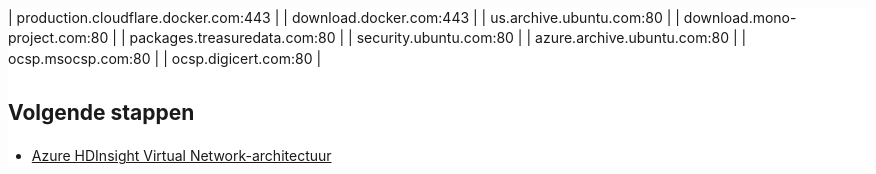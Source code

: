 | production.cloudflare.docker.com:443                                  |
| download.docker.com:443                                               |
| us.archive.ubuntu.com:80                                              |
| download.mono-project.com:80                                          |
| packages.treasuredata.com:80                                          |
| security.ubuntu.com:80                                                |
| azure.archive.ubuntu.com:80                                           |
| ocsp.msocsp.com:80                                                    |
| ocsp.digicert.com:80                                                  |

## <a name="next-steps"></a>Volgende stappen

* [Azure HDInsight Virtual Network-architectuur](hdinsight-virtual-network-architecture.md)
